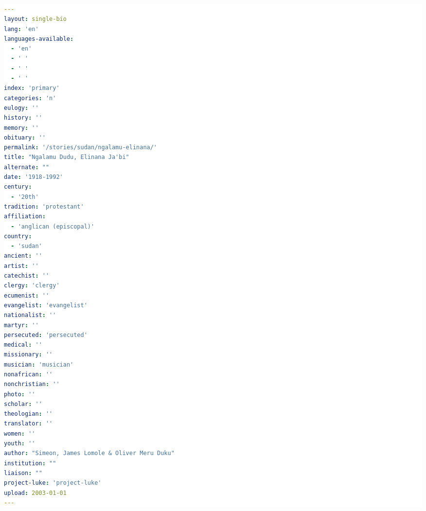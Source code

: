 ```yaml
---
layout: single-bio
lang: 'en'
languages-available:
  - 'en'
  - ' '
  - ' '
  - ' '
index: 'primary'
categories: 'n'
eulogy: ''
history: ''
memory: ''
obituary: ''
permalink: '/stories/sudan/ngalamu-elinana/'
title: "Ngalamu Dudu, Elinana Ja'bi"
alternate: ""
date: '1918-1992'
century:
  - '20th'
tradition: 'protestant'
affiliation:
  - 'anglican (episcopal)'
country:
  - 'sudan'
ancient: ''
artist: ''
catechist: ''
clergy: 'clergy'
ecumenist: ''
evangelist: 'evangelist'
nationalist: ''
martyr: ''
persecuted: 'persecuted'
medical: ''
missionary: ''
musician: 'musician'
nonafrican: ''
nonchristian: ''
photo: ''
scholar: ''
theologian: ''
translator: ''
women: ''
youth: ''
author: "Simeon, James Lomole & Oliver Meru Duku"
institution: ""
liaison: ""
project-luke: 'project-luke'
upload: 2003-01-01
---
```
